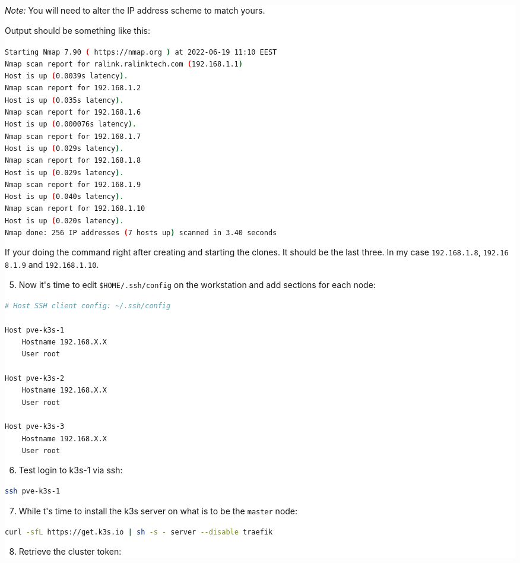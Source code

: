 *Note:* You will need to alter the IP address scheme to match yours.

Output should be something like this:

```bash
Starting Nmap 7.90 ( https://nmap.org ) at 2022-06-19 11:10 EEST
Nmap scan report for ralink.ralinktech.com (192.168.1.1)
Host is up (0.0039s latency).
Nmap scan report for 192.168.1.2
Host is up (0.035s latency).
Nmap scan report for 192.168.1.6
Host is up (0.000076s latency).
Nmap scan report for 192.168.1.7
Host is up (0.029s latency).
Nmap scan report for 192.168.1.8
Host is up (0.029s latency).
Nmap scan report for 192.168.1.9
Host is up (0.040s latency).
Nmap scan report for 192.168.1.10
Host is up (0.020s latency).
Nmap done: 256 IP addresses (7 hosts up) scanned in 3.40 seconds
```

If your doing the command right after creating and starting the clones. It should be the last three. In my case `192.168.1.8`, `192.168.1.9` and `192.168.1.10`.

5. Now it's time to edit `$HOME/.ssh/config` on the workstation and add sections for each node:

```bash
# Host SSH client config: ~/.ssh/config

Host pve-k3s-1
    Hostname 192.168.X.X
    User root
    
Host pve-k3s-2
    Hostname 192.168.X.X
    User root

Host pve-k3s-3
    Hostname 192.168.X.X
    User root
```

6. Test login to k3s-1 via ssh:

```bash
ssh pve-k3s-1
```

7. While t's time to install the k3s server on what is to be the `master` node:

```bash
curl -sfL https://get.k3s.io | sh -s - server --disable traefik
```

8. Retrieve the cluster token:
